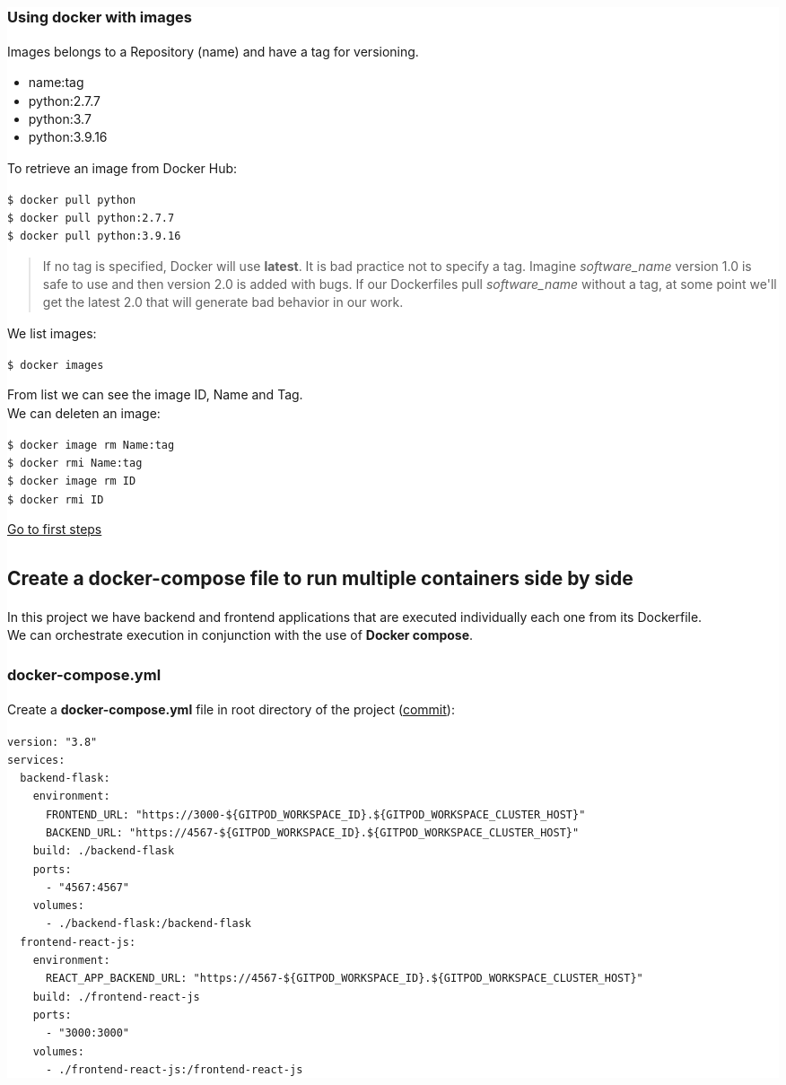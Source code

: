 ### Using docker with images

Images belongs to a Repository (name) and have a tag for versioning.<br>
* name:tag
* python:2.7.7
* python:3.7
* python:3.9.16

To retrieve an image from Docker Hub:
```
$ docker pull python
$ docker pull python:2.7.7
$ docker pull python:3.9.16
```
> If no tag is specified, Docker will use **latest**. It is bad practice not to specify a tag. Imagine *software_name* version 1.0 is safe to use and then version 2.0 is added with bugs. If our Dockerfiles pull *software_name* without a tag, at some point we'll get the latest 2.0 that will generate bad behavior in our work.

We list images:
```
$ docker images
```
From list we can see the image ID, Name and Tag.<br>
We can deleten an image:
```
$ docker image rm Name:tag
$ docker rmi Name:tag
$ docker image rm ID
$ docker rmi ID
```

[Go to first steps](#homework)

## Create a docker-compose file to run multiple containers side by side
In this project we have backend and frontend applications that are executed individually each one from its Dockerfile.<br>
We can orchestrate execution in conjunction with the use of **Docker compose**.

### docker-compose.yml
Create a **docker-compose.yml** file in root directory of the project ([commit](https://github.com/edufmass/aws-bootcamp-cruddur-2023/blob/ea57f5f51cae91e237bee60137a3b6722d23cae5/docker-compose.yaml)):

```
version: "3.8"
services:
  backend-flask:
    environment:
      FRONTEND_URL: "https://3000-${GITPOD_WORKSPACE_ID}.${GITPOD_WORKSPACE_CLUSTER_HOST}"
      BACKEND_URL: "https://4567-${GITPOD_WORKSPACE_ID}.${GITPOD_WORKSPACE_CLUSTER_HOST}"
    build: ./backend-flask
    ports:
      - "4567:4567"
    volumes:
      - ./backend-flask:/backend-flask
  frontend-react-js:
    environment:
      REACT_APP_BACKEND_URL: "https://4567-${GITPOD_WORKSPACE_ID}.${GITPOD_WORKSPACE_CLUSTER_HOST}"
    build: ./frontend-react-js
    ports:
      - "3000:3000"
    volumes:
      - ./frontend-react-js:/frontend-react-js

```